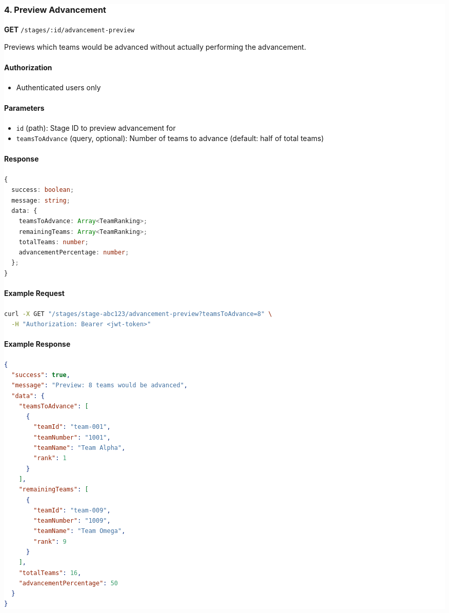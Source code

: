 ### 4. Preview Advancement

**GET** `/stages/:id/advancement-preview`

Previews which teams would be advanced without actually performing the advancement.

#### Authorization
- Authenticated users only

#### Parameters
- `id` (path): Stage ID to preview advancement for
- `teamsToAdvance` (query, optional): Number of teams to advance (default: half of total teams)

#### Response
```typescript
{
  success: boolean;
  message: string;
  data: {
    teamsToAdvance: Array<TeamRanking>;
    remainingTeams: Array<TeamRanking>;
    totalTeams: number;
    advancementPercentage: number;
  };
}
```

#### Example Request
```bash
curl -X GET "/stages/stage-abc123/advancement-preview?teamsToAdvance=8" \
  -H "Authorization: Bearer <jwt-token>"
```

#### Example Response
```json
{
  "success": true,
  "message": "Preview: 8 teams would be advanced",
  "data": {
    "teamsToAdvance": [
      {
        "teamId": "team-001",
        "teamNumber": "1001",
        "teamName": "Team Alpha",
        "rank": 1
      }
    ],
    "remainingTeams": [
      {
        "teamId": "team-009",
        "teamNumber": "1009",
        "teamName": "Team Omega",
        "rank": 9
      }
    ],
    "totalTeams": 16,
    "advancementPercentage": 50
  }
}
```
